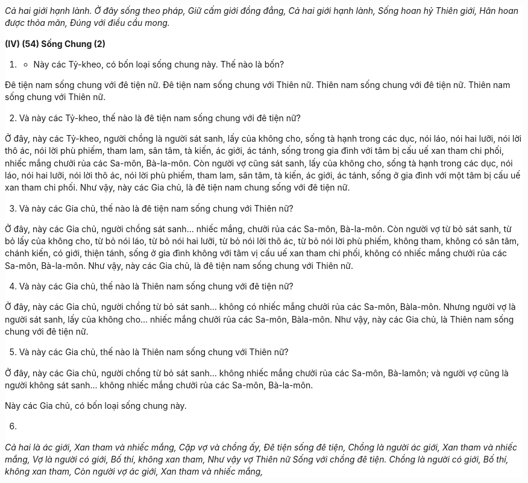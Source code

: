 _Cả hai giới hạnh lành._
_Ở đây sống theo pháp,_
_Giữ cấm giới đồng đẳng,_
_Cả hai giới hạnh lành,_
_Sống hoan hỷ Thiên giới,_
_Hân hoan được thỏa mãn,_
_Ðúng với điều cầu mong._

**(IV) (54) Sống Chung (2)**


1. - Này các Tỷ-kheo, có bốn loại sống chung này. Thế nào là bốn?

Ðê tiện nam sống chung với đê tiện nữ. Ðê tiện nam sống chung với Thiên nữ. Thiên nam sống chung
với đê tiện nữ. Thiên nam sống chung với Thiên nữ.


2. Và này các Tỷ-kheo, thế nào là đê tiện nam sống chung với đê tiện nữ?

Ở đây, này các Tỷ-kheo, người chồng là người sát sanh, lấy của không cho, sống tà hạnh trong các dục,
nói láo, nói hai lưỡi, nói lời thô ác, nói lời phù phiếm, tham lam, sân tâm, tà kiến, ác giới, ác tánh, sống
trong gia đình với tâm bị cấu uế xan tham chi phối, nhiếc mắng chưởi rủa các Sa-môn, Bà-la-môn. Còn
người vợ cũng sát sanh, lấy của không cho, sống tà hạnh trong các dục, nói láo, nói hai lưỡi, nói lời thô
ác, nói lời phù phiếm, tham lam, sân tâm, tà kiến, ác giới, ác tánh, sống ở gia đình với một tâm bị cấu uế
xan tham chi phối. Như vậy, này các Gia chủ, là đê tiện nam chung sống với đê tiện nữ.


3. Và này các Gia chủ, thế nào là đê tiện nam sống chung với Thiên nữ?

Ở đây, này các Gia chủ, người chồng sát sanh... nhiếc mắng, chưởi rủa các Sa-môn, Bà-la-môn. Còn
người vợ từ bỏ sát sanh, từ bỏ lấy của không cho, từ bỏ nói láo, từ bỏ nói hai lưỡi, từ bỏ nói lời thô ác, từ
bỏ nói lời phù phiếm, không tham, không có sân tâm, chánh kiến, có giới, thiện tánh, sống ở gia đình
không với tâm vị cấu uế xan tham chi phối, không có nhiếc mắng chưởi rủa các Sa-môn, Bà-la-môn.
Như vậy, này các Gia chủ, là đê tiện nam sống chung với Thiên nữ.


4. Và này các Gia chủ, thế nào là Thiên nam sống chung với đê tiện nữ?

Ở đây, này các Gia chủ, người chồng từ bỏ sát sanh... không có nhiếc mắng chưởi rủa các Sa-môn, Bàla-môn. Nhưng người vợ là người sát sanh, lấy của không cho... nhiếc mắng chưởi rủa các Sa-môn, Bàla-môn. Như vậy, này các Gia chủ, là Thiên nam sống chung với đê tiện nữ.


5. Và này các Gia chủ, thế nào là Thiên nam sống chung với Thiên nữ?

Ở đây, này các Gia chủ, người chồng từ bỏ sát sanh... không nhiếc mắng chưởi rủa các Sa-môn, Bà-lamôn; và người vợ cũng là người không sát sanh... không nhiếc mắng chưởi rủa các Sa-môn, Bà-la-môn.

Này các Gia chủ, có bốn loại sống chung này.

6.

_Cả hai là ác giới,_
_Xan tham và nhiếc mắng,_
_Cặp vợ và chồng ấy,_
_Ðê tiện sống đê tiện,_
_Chồng là người ác giới,_
_Xan tham và nhiếc mắng,_
_Vợ là người có giới,_
_Bố thí, không xan tham,_
_Như vậy vợ Thiên nữ_
_Sống với chồng đê tiện._
_Chồng là người có giới,_
_Bố thí, không xan tham,_
_Còn người vợ ác giới,_
_Xan tham và nhiếc mắng,_